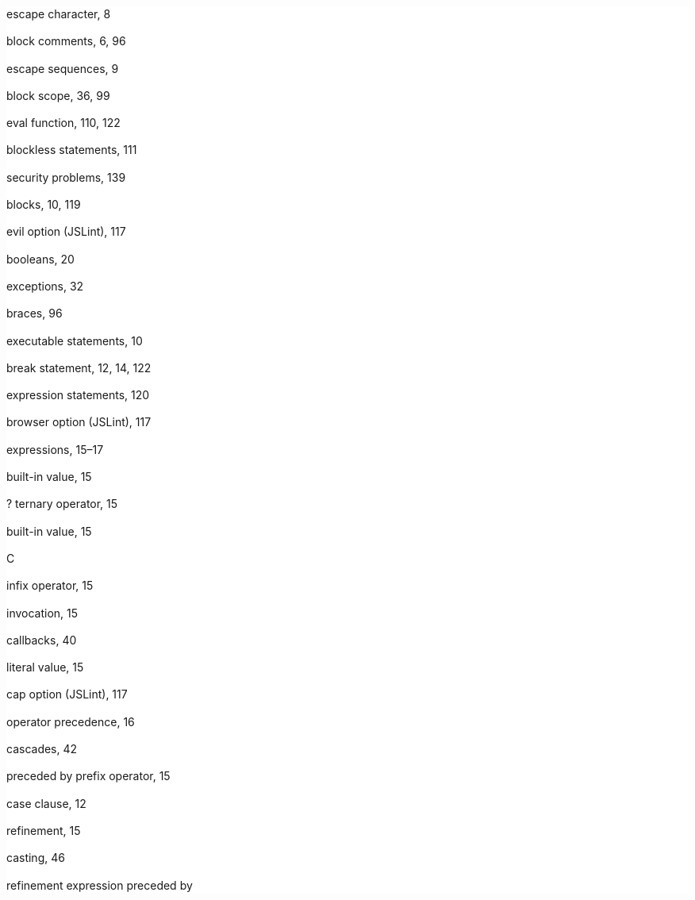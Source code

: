 escape character, 8

block comments, 6, 96

escape sequences, 9

block scope, 36, 99

eval function, 110, 122

blockless statements, 111

security problems, 139

blocks, 10, 119

evil option (JSLint), 117

booleans, 20

exceptions, 32

braces, 96

executable statements, 10

break statement, 12, 14, 122

expression statements, 120

browser option (JSLint), 117

expressions, 15–17

built-in value, 15

? ternary operator, 15

built-in value, 15

C

infix operator, 15

invocation, 15

callbacks, 40

literal value, 15

cap option (JSLint), 117

operator precedence, 16

cascades, 42

preceded by prefix operator, 15

case clause, 12

refinement, 15

casting, 46

refinement expression preceded by

